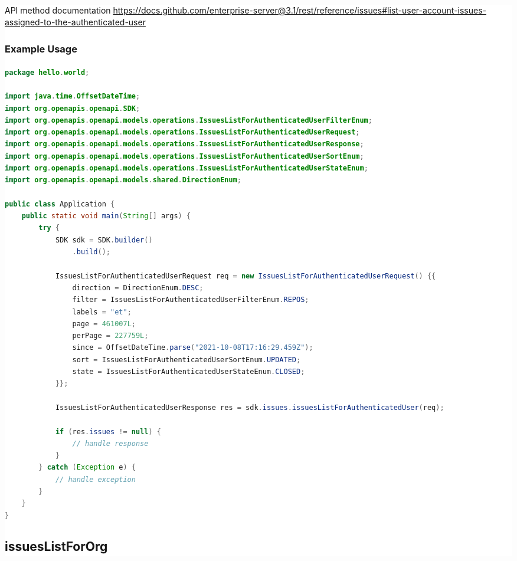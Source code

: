 API method documentation
<https://docs.github.com/enterprise-server@3.1/rest/reference/issues#list-user-account-issues-assigned-to-the-authenticated-user>

### Example Usage

```java
package hello.world;

import java.time.OffsetDateTime;
import org.openapis.openapi.SDK;
import org.openapis.openapi.models.operations.IssuesListForAuthenticatedUserFilterEnum;
import org.openapis.openapi.models.operations.IssuesListForAuthenticatedUserRequest;
import org.openapis.openapi.models.operations.IssuesListForAuthenticatedUserResponse;
import org.openapis.openapi.models.operations.IssuesListForAuthenticatedUserSortEnum;
import org.openapis.openapi.models.operations.IssuesListForAuthenticatedUserStateEnum;
import org.openapis.openapi.models.shared.DirectionEnum;

public class Application {
    public static void main(String[] args) {
        try {
            SDK sdk = SDK.builder()
                .build();

            IssuesListForAuthenticatedUserRequest req = new IssuesListForAuthenticatedUserRequest() {{
                direction = DirectionEnum.DESC;
                filter = IssuesListForAuthenticatedUserFilterEnum.REPOS;
                labels = "et";
                page = 461007L;
                perPage = 227759L;
                since = OffsetDateTime.parse("2021-10-08T17:16:29.459Z");
                sort = IssuesListForAuthenticatedUserSortEnum.UPDATED;
                state = IssuesListForAuthenticatedUserStateEnum.CLOSED;
            }};            

            IssuesListForAuthenticatedUserResponse res = sdk.issues.issuesListForAuthenticatedUser(req);

            if (res.issues != null) {
                // handle response
            }
        } catch (Exception e) {
            // handle exception
        }
    }
}
```

## issuesListForOrg
